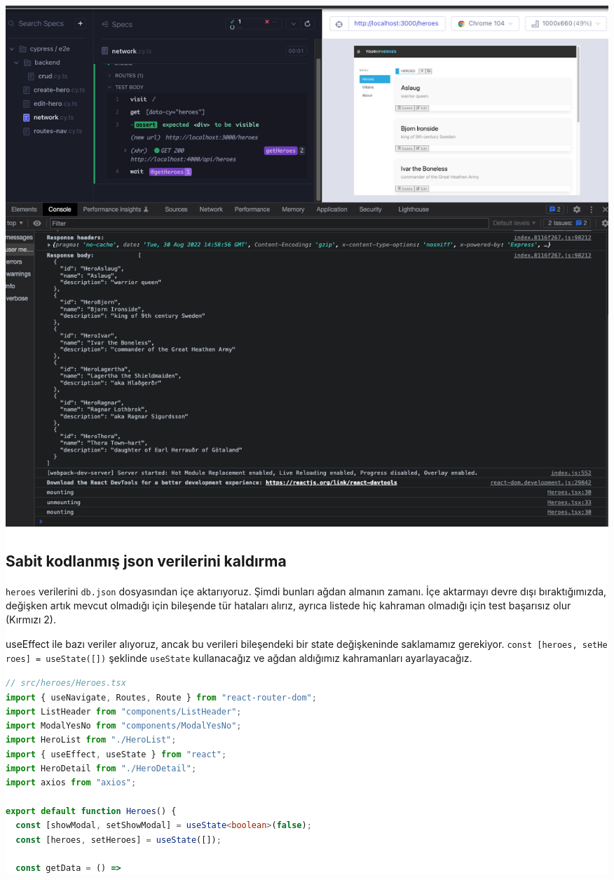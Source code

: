 ![HeroesPart3-green1](../img/HeroesPart3-green1.png)

## Sabit kodlanmış json verilerini kaldırma

`heroes` verilerini `db.json` dosyasından içe aktarıyoruz. Şimdi bunları ağdan almanın zamanı. İçe aktarmayı devre dışı bıraktığımızda, değişken artık mevcut olmadığı için bileşende tür hataları alırız, ayrıca listede hiç kahraman olmadığı için test başarısız olur (Kırmızı 2).

useEffect ile bazı veriler alıyoruz, ancak bu verileri bileşendeki bir state değişkeninde saklamamız gerekiyor. `const [heroes, setHeroes] = useState([])` şeklinde `useState` kullanacağız ve ağdan aldığımız kahramanları ayarlayacağız.

```typescript
// src/heroes/Heroes.tsx
import { useNavigate, Routes, Route } from "react-router-dom";
import ListHeader from "components/ListHeader";
import ModalYesNo from "components/ModalYesNo";
import HeroList from "./HeroList";
import { useEffect, useState } from "react";
import HeroDetail from "./HeroDetail";
import axios from "axios";

export default function Heroes() {
  const [showModal, setShowModal] = useState<boolean>(false);
  const [heroes, setHeroes] = useState([]);

  const getData = () =>
```